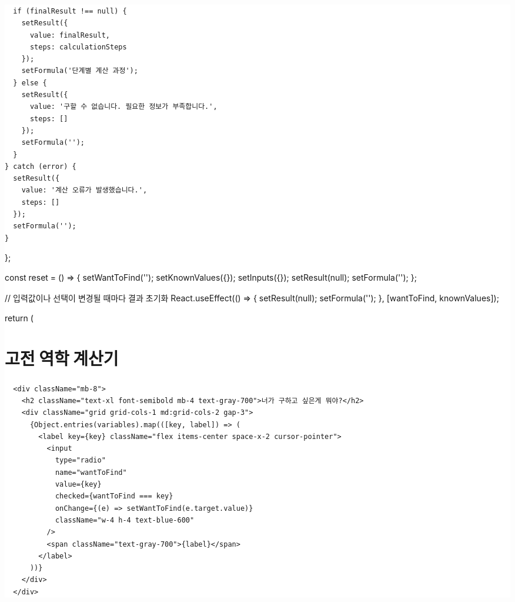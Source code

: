       if (finalResult !== null) {
        setResult({
          value: finalResult,
          steps: calculationSteps
        });
        setFormula('단계별 계산 과정');
      } else {
        setResult({
          value: '구할 수 없습니다. 필요한 정보가 부족합니다.',
          steps: []
        });
        setFormula('');
      }
    } catch (error) {
      setResult({
        value: '계산 오류가 발생했습니다.',
        steps: []
      });
      setFormula('');
    }
  };

  const reset = () => {
    setWantToFind('');
    setKnownValues({});
    setInputs({});
    setResult(null);
    setFormula('');
  };

  // 입력값이나 선택이 변경될 때마다 결과 초기화
  React.useEffect(() => {
    setResult(null);
    setFormula('');
  }, [wantToFind, knownValues]);

  return (
    <div className="max-w-2xl mx-auto p-6 bg-white rounded-lg shadow-lg">
      <h1 className="text-3xl font-bold text-center mb-8 text-blue-600">고전 역학 계산기</h1>
      
      <div className="mb-8">
        <h2 className="text-xl font-semibold mb-4 text-gray-700">너가 구하고 싶은게 뭐야?</h2>
        <div className="grid grid-cols-1 md:grid-cols-2 gap-3">
          {Object.entries(variables).map(([key, label]) => (
            <label key={key} className="flex items-center space-x-2 cursor-pointer">
              <input
                type="radio"
                name="wantToFind"
                value={key}
                checked={wantToFind === key}
                onChange={(e) => setWantToFind(e.target.value)}
                className="w-4 h-4 text-blue-600"
              />
              <span className="text-gray-700">{label}</span>
            </label>
          ))}
        </div>
      </div>
